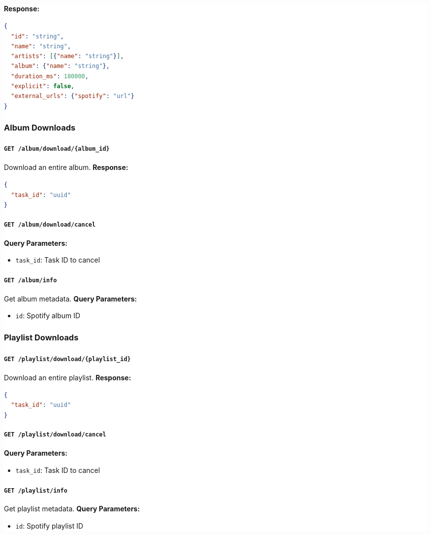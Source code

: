 **Response:**
```json
{
  "id": "string",
  "name": "string", 
  "artists": [{"name": "string"}],
  "album": {"name": "string"},
  "duration_ms": 180000,
  "explicit": false,
  "external_urls": {"spotify": "url"}
}
```

### Album Downloads

#### `GET /album/download/{album_id}`
Download an entire album.
**Response:**
```json
{
  "task_id": "uuid"
}
```

#### `GET /album/download/cancel`
**Query Parameters:**
- `task_id`: Task ID to cancel

#### `GET /album/info`
Get album metadata.
**Query Parameters:**
- `id`: Spotify album ID

### Playlist Downloads

#### `GET /playlist/download/{playlist_id}`
Download an entire playlist.
**Response:**
```json
{
  "task_id": "uuid"
}
```

#### `GET /playlist/download/cancel`
**Query Parameters:**
- `task_id`: Task ID to cancel

#### `GET /playlist/info`
Get playlist metadata.
**Query Parameters:**
- `id`: Spotify playlist ID
